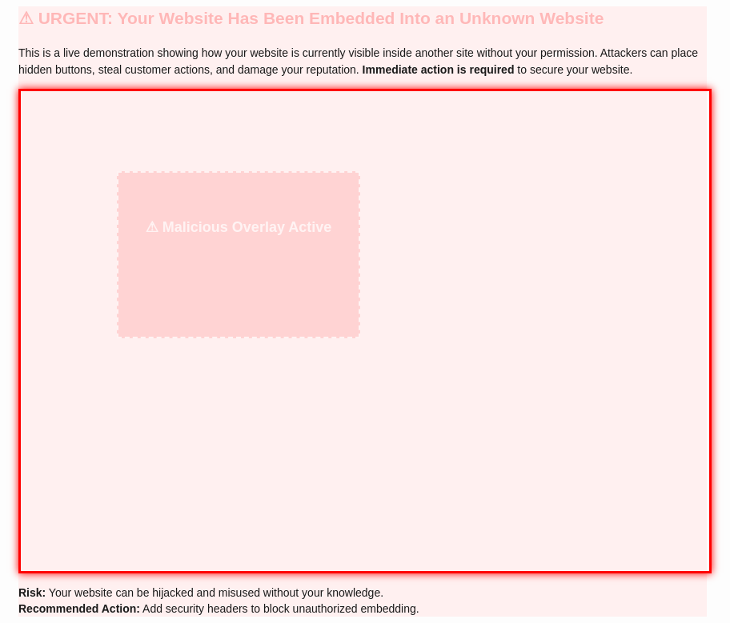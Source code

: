 <html>
<head>
<meta charset="UTF-8">
<title>Security Warning</title>
<style>
  body { font-family: Arial, sans-serif; background: #fff0f0; margin: 20px; }
  h2 { color: red; animation: blink 1s infinite; }
  @keyframes blink { 0%, 50%, 100% { opacity: 1; } 25%, 75% { opacity: 0; } }
  .iframe-box { position: relative; width: 100%; max-width: 1024px; height: 600px; border: 3px solid red; box-shadow: 0 0 10px red; }
  iframe { width: 100%; height: 100%; border: none; }
  .overlay {
    position: absolute; top: 100px; left: 120px;
    width: 300px; height: 150px;
    background: rgba(255, 0, 0, 0.5);
    z-index: 2; pointer-events: none;
    font-weight: bold; text-align: center;
    padding-top: 55px; color: white; font-size: 18px;
    border: 2px dashed white;
    animation: blink 1s infinite;
  }
</style>
</head>
<body onload="playAlert()">

<audio id="alertSound" autoplay>
  <source src="https://actions.google.com/sounds/v1/alarms/alarm_clock.ogg" type="audio/ogg">
</audio>

<h2>⚠ URGENT: Your Website Has Been Embedded Into an Unknown Website</h2>
<p>This is a live demonstration showing how your website is currently visible inside another site without your permission.
Attackers can place hidden buttons, steal customer actions, and damage your reputation.
<strong>Immediate action is required</strong> to secure your website.</p>

<div class="iframe-box">
  <div class="overlay">⚠ Malicious Overlay Active</div>
  <iframe src="https://www.marymanchin.com"></iframe>
</div>

<p><strong>Risk:</strong> Your website can be hijacked and misused without your knowledge.<br>
<strong>Recommended Action:</strong> Add security headers to block unauthorized embedding.</p>

<script>
function playAlert() {
  var sound = document.getElementById("alertSound");
  sound.play().catch(function(e) {
    console.log("Autoplay blocked, sound will play on first click.");
  });
}
</script>

</body>
</html>
